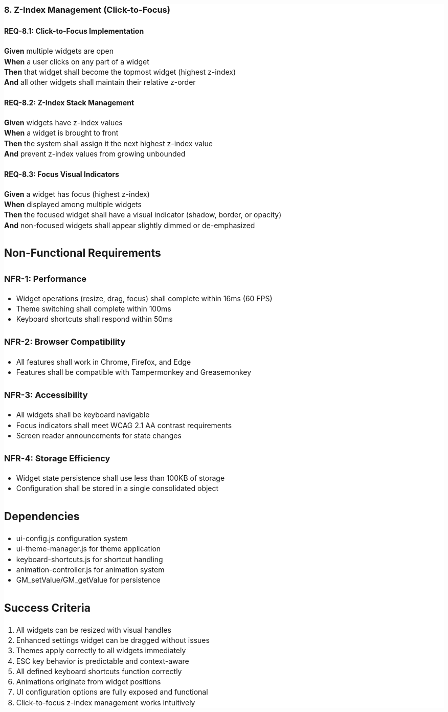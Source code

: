 ### 8. Z-Index Management (Click-to-Focus)

#### REQ-8.1: Click-to-Focus Implementation
**Given** multiple widgets are open  
**When** a user clicks on any part of a widget  
**Then** that widget shall become the topmost widget (highest z-index)  
**And** all other widgets shall maintain their relative z-order  

#### REQ-8.2: Z-Index Stack Management
**Given** widgets have z-index values  
**When** a widget is brought to front  
**Then** the system shall assign it the next highest z-index value  
**And** prevent z-index values from growing unbounded  

#### REQ-8.3: Focus Visual Indicators
**Given** a widget has focus (highest z-index)  
**When** displayed among multiple widgets  
**Then** the focused widget shall have a visual indicator (shadow, border, or opacity)  
**And** non-focused widgets shall appear slightly dimmed or de-emphasized  

## Non-Functional Requirements

### NFR-1: Performance
- Widget operations (resize, drag, focus) shall complete within 16ms (60 FPS)
- Theme switching shall complete within 100ms
- Keyboard shortcuts shall respond within 50ms

### NFR-2: Browser Compatibility
- All features shall work in Chrome, Firefox, and Edge
- Features shall be compatible with Tampermonkey and Greasemonkey

### NFR-3: Accessibility
- All widgets shall be keyboard navigable
- Focus indicators shall meet WCAG 2.1 AA contrast requirements
- Screen reader announcements for state changes

### NFR-4: Storage Efficiency
- Widget state persistence shall use less than 100KB of storage
- Configuration shall be stored in a single consolidated object

## Dependencies
- ui-config.js configuration system
- ui-theme-manager.js for theme application
- keyboard-shortcuts.js for shortcut handling
- animation-controller.js for animation system
- GM_setValue/GM_getValue for persistence

## Success Criteria
1. All widgets can be resized with visual handles
2. Enhanced settings widget can be dragged without issues
3. Themes apply correctly to all widgets immediately
4. ESC key behavior is predictable and context-aware
5. All defined keyboard shortcuts function correctly
6. Animations originate from widget positions
7. UI configuration options are fully exposed and functional
8. Click-to-focus z-index management works intuitively
